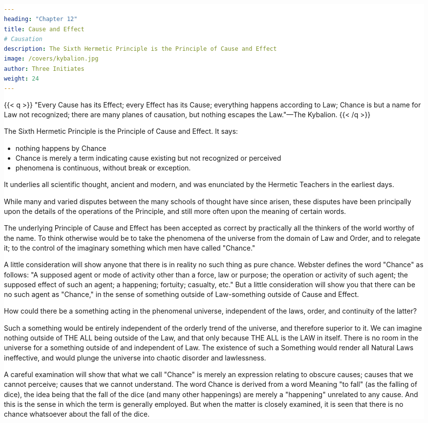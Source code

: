 ```yaml
---
heading: "Chapter 12"
title: Cause and Effect 
# Causation
description: The Sixth Hermetic Principle is the Principle of Cause and Effect
image: /covers/kybalion.jpg
author: Three Initiates
weight: 24
---
```



{{< q >}}
"Every Cause has its Effect; every Effect has its Cause; everything happens according to Law; Chance is but a name for Law not recognized; there are many planes of causation, but nothing escapes the Law."—The Kybalion.
{{< /q >}}


The Sixth Hermetic Principle is the Principle of Cause and Effect. It says:
- nothing happens by Chance
- Chance is merely a term indicating cause existing but not recognized or perceived
- phenomena is continuous, without break or exception.

It underlies all scientific thought, ancient and modern, and was enunciated by the Hermetic Teachers in the earliest days. 

While many and varied disputes between the many schools of thought have since arisen, these disputes have been principally upon the details of the operations of the Principle, and still more often upon the meaning of certain words. 

The underlying Principle of Cause and Effect has been accepted as correct by practically all the thinkers of the world worthy of the name. To think otherwise would be to take the phenomena of the universe from the domain of Law and Order, and to relegate it; to the control of the imaginary something which men have called "Chance."

A little consideration will show anyone that there is in reality no such thing as pure chance. Webster defines the word "Chance" as follows: "A supposed agent or mode of activity other than a force, law or purpose; the operation or activity of such agent; the supposed effect of such an agent; a happening; fortuity; casualty, etc." But a little consideration will show you that there can be no such agent as "Chance," in the sense of something outside of Law-something outside of Cause and Effect. 

How could there be a something acting in the phenomenal universe, independent of the laws, order, and continuity of the latter? 

Such a something would be entirely independent of the orderly trend of the universe, and therefore superior to it. We can imagine nothing outside of THE ALL being outside of the Law, and that only because THE ALL is the LAW in itself. There is no room in the universe for a something outside of and independent of Law. The existence of such a Something would render all Natural Laws ineffective, and would plunge the universe into chaotic disorder and lawlessness.

A careful examination will show that what we call "Chance" is merely an expression relating to obscure causes; causes that we cannot perceive; causes that we cannot understand. The word Chance is derived from a word Meaning "to fall" (as the falling of dice), the idea being that the fall of the dice (and many other happenings) are merely a "happening" unrelated to any cause. And this is the sense in which the term is generally employed. But when the matter is closely examined, it is seen that there is no chance whatsoever about the fall of the dice. 
